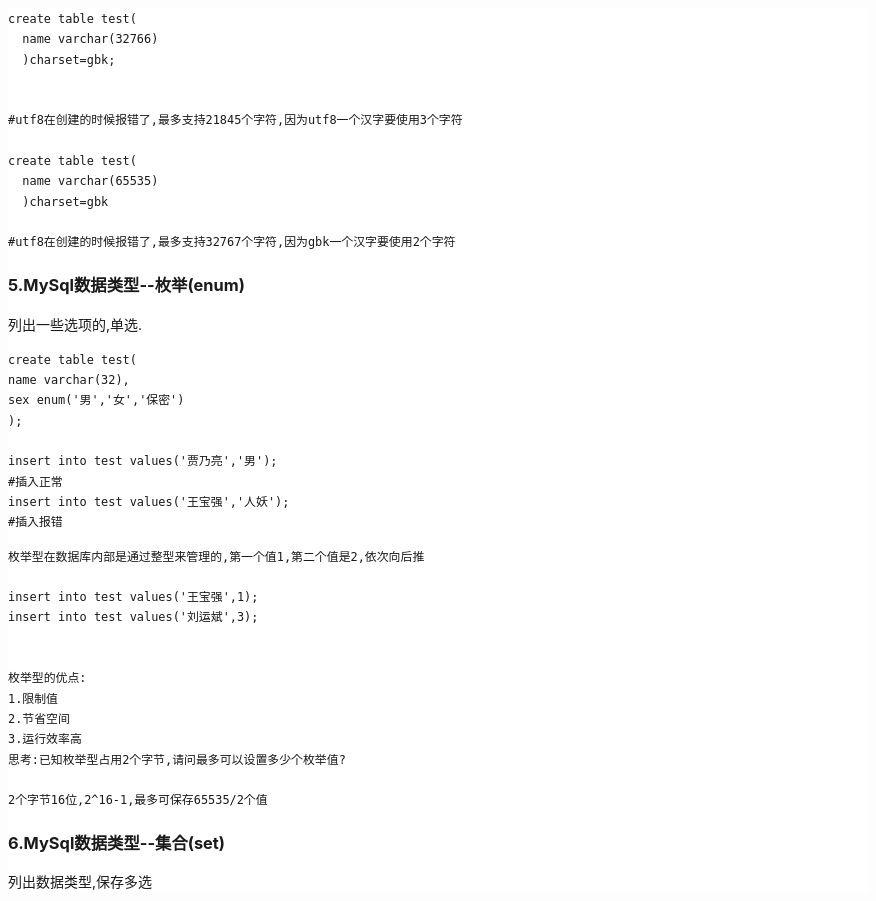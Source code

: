 

```mysql
create table test(
  name varchar(32766)
  )charset=gbk;


#utf8在创建的时候报错了,最多支持21845个字符,因为utf8一个汉字要使用3个字符

create table test(
  name varchar(65535)
  )charset=gbk

#utf8在创建的时候报错了,最多支持32767个字符,因为gbk一个汉字要使用2个字符
```



### 5.MySql数据类型--枚举(enum)

列出一些选项的,单选.

```mysql
create table test(
name varchar(32),
sex enum('男','女','保密')
);

insert into test values('贾乃亮','男');
#插入正常
insert into test values('王宝强','人妖');
#插入报错
```

```mysql
枚举型在数据库内部是通过整型来管理的,第一个值1,第二个值是2,依次向后推

insert into test values('王宝强',1);
insert into test values('刘运斌',3);


枚举型的优点:
1.限制值
2.节省空间
3.运行效率高
思考:已知枚举型占用2个字节,请问最多可以设置多少个枚举值?

2个字节16位,2^16-1,最多可保存65535/2个值
```



### 6.MySql数据类型--集合(set)

列出数据类型,保存多选
